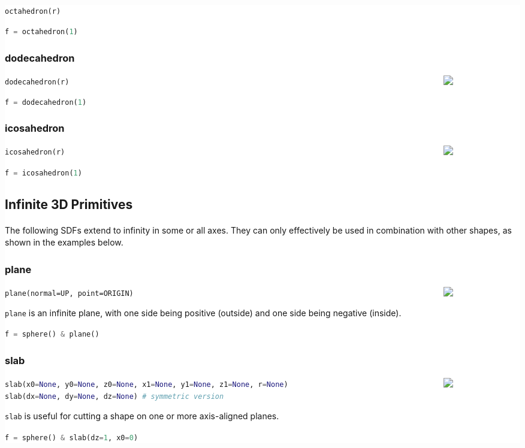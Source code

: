 `octahedron(r)`

```python
f = octahedron(1)
```

### dodecahedron

<img width=128 align="right" src="https://gitlab.com/nobodyinperson/sdfcad/-/raw/main/docs/images/dodecahedron.png">

`dodecahedron(r)`

```python
f = dodecahedron(1)
```

### icosahedron

<img width=128 align="right" src="https://gitlab.com/nobodyinperson/sdfcad/-/raw/main/docs/images/icosahedron.png">

`icosahedron(r)`

```python
f = icosahedron(1)
```

## Infinite 3D Primitives

The following SDFs extend to infinity in some or all axes.
They can only effectively be used in combination with other shapes, as shown in the examples below.

### plane

<img width=128 align="right" src="https://gitlab.com/nobodyinperson/sdfcad/-/raw/main/docs/images/plane.png">

`plane(normal=UP, point=ORIGIN)`

`plane` is an infinite plane, with one side being positive (outside) and one side being negative (inside).

```python
f = sphere() & plane()
```

### slab

<img width=128 align="right" src="https://gitlab.com/nobodyinperson/sdfcad/-/raw/main/docs/images/slab.png">

```python
slab(x0=None, y0=None, z0=None, x1=None, y1=None, z1=None, r=None)
slab(dx=None, dy=None, dz=None) # symmetric version
```

`slab` is useful for cutting a shape on one or more axis-aligned planes.

```python
f = sphere() & slab(dz=1, x0=0)
```
